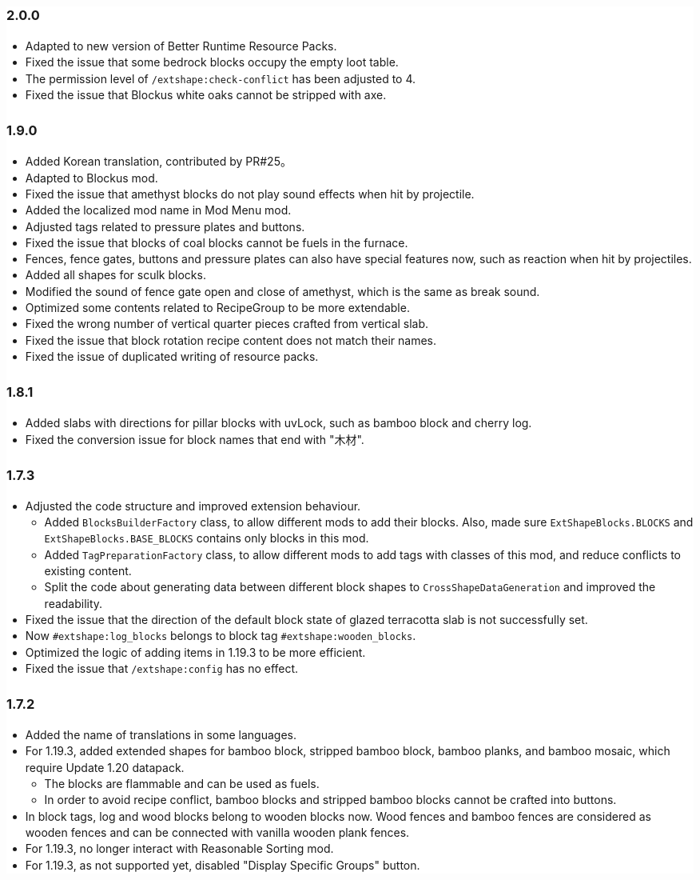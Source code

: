 ### 2.0.0

- Adapted to new version of Better Runtime Resource Packs.
- Fixed the issue that some bedrock blocks occupy the empty loot table.
- The permission level of `/extshape:check-conflict` has been adjusted to 4.
- Fixed the issue that Blockus white oaks cannot be stripped with axe.

### 1.9.0

- Added Korean translation, contributed by PR#25。
- Adapted to Blockus mod.
- Fixed the issue that amethyst blocks do not play sound effects when hit by projectile.
- Added the localized mod name in Mod Menu mod.
- Adjusted tags related to pressure plates and buttons.
- Fixed the issue that blocks of coal blocks cannot be fuels in the furnace.
- Fences, fence gates, buttons and pressure plates can also have special features now, such as reaction when hit by projectiles.
- Added all shapes for sculk blocks.
- Modified the sound of fence gate open and close of amethyst, which is the same as break sound.
- Optimized some contents related to RecipeGroup to be more extendable.
- Fixed the wrong number of vertical quarter pieces crafted from vertical slab.
- Fixed the issue that block rotation recipe content does not match their names.
- Fixed the issue of duplicated writing of resource packs.

### 1.8.1

- Added slabs with directions for pillar blocks with uvLock, such as bamboo block and cherry log.
- Fixed the conversion issue for block names that end with "木材".

### 1.7.3

- Adjusted the code structure and improved extension behaviour.
    - Added `BlocksBuilderFactory` class, to allow different mods to add their blocks. Also, made sure `ExtShapeBlocks.BLOCKS` and `ExtShapeBlocks.BASE_BLOCKS` contains only blocks in this mod.
    - Added `TagPreparationFactory` class, to allow different mods to add tags with classes of this mod, and reduce conflicts to existing content.
    - Split the code about generating data between different block shapes to `CrossShapeDataGeneration` and improved the readability.
- Fixed the issue that the direction of the default block state of glazed terracotta slab is not successfully set.
- Now `#extshape:log_blocks` belongs to block tag `#extshape:wooden_blocks`.
- Optimized the logic of adding items in 1.19.3 to be more efficient.
- Fixed the issue that `/extshape:config` has no effect.

### 1.7.2

- Added the name of translations in some languages.
- For 1.19.3, added extended shapes for bamboo block, stripped bamboo block, bamboo planks, and bamboo mosaic, which require Update 1.20 datapack.
    - The blocks are flammable and can be used as fuels.
    - In order to avoid recipe conflict, bamboo blocks and stripped bamboo blocks cannot be crafted into buttons.
- In block tags, log and wood blocks belong to wooden blocks now. Wood fences and bamboo fences are considered as wooden fences and can be connected with vanilla wooden plank fences.
- For 1.19.3, no longer interact with Reasonable Sorting mod.
- For 1.19.3, as not supported yet, disabled "Display Specific Groups" button.
